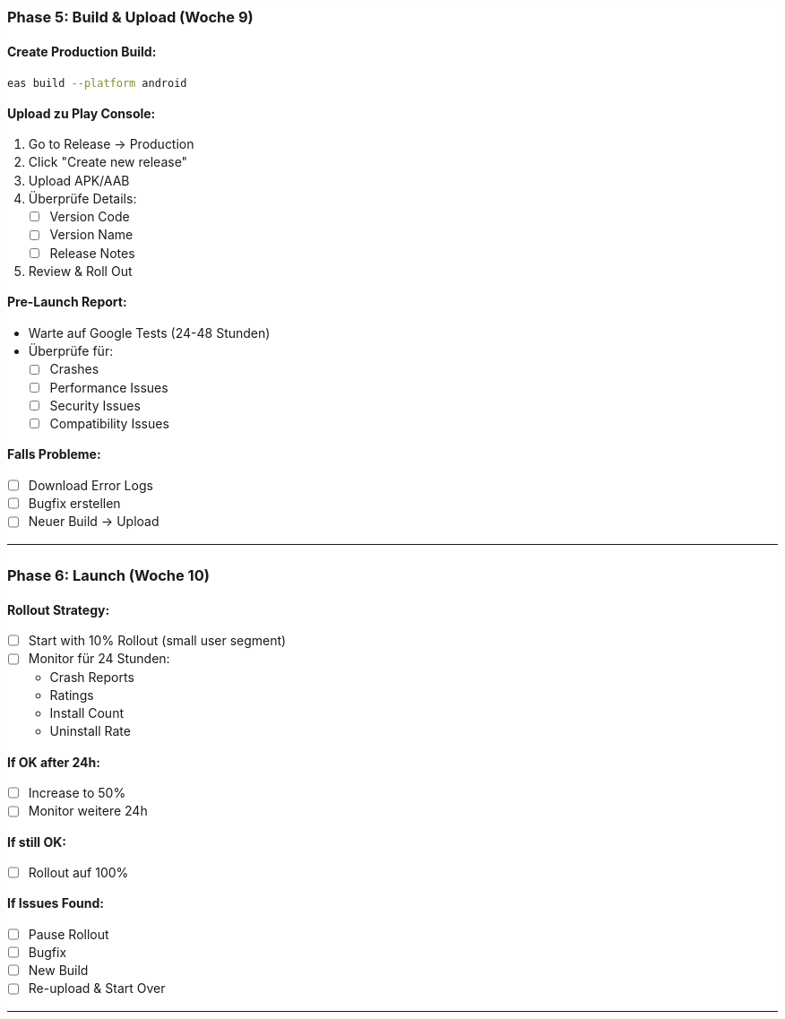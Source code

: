 ### Phase 5: Build & Upload (Woche 9)

**Create Production Build:**
```bash
eas build --platform android
```

**Upload zu Play Console:**
1. Go to Release → Production
2. Click "Create new release"
3. Upload APK/AAB
4. Überprüfe Details:
   - [ ] Version Code
   - [ ] Version Name
   - [ ] Release Notes
5. Review & Roll Out

**Pre-Launch Report:**
- Warte auf Google Tests (24-48 Stunden)
- Überprüfe für:
  - [ ] Crashes
  - [ ] Performance Issues
  - [ ] Security Issues
  - [ ] Compatibility Issues

**Falls Probleme:**
- [ ] Download Error Logs
- [ ] Bugfix erstellen
- [ ] Neuer Build → Upload

---

### Phase 6: Launch (Woche 10)

**Rollout Strategy:**
- [ ] Start with 10% Rollout (small user segment)
- [ ] Monitor für 24 Stunden:
  - Crash Reports
  - Ratings
  - Install Count
  - Uninstall Rate

**If OK after 24h:**
- [ ] Increase to 50%
- [ ] Monitor weitere 24h

**If still OK:**
- [ ] Rollout auf 100%

**If Issues Found:**
- [ ] Pause Rollout
- [ ] Bugfix
- [ ] New Build
- [ ] Re-upload & Start Over

---
